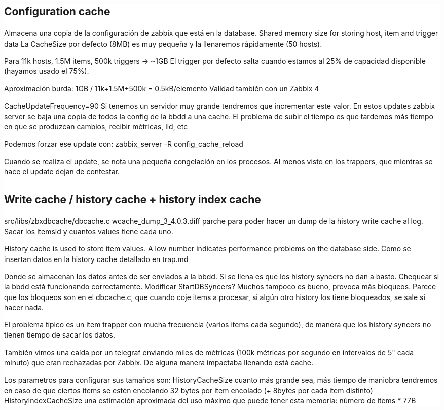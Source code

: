 ## Configuration cache

Almacena una copia de la configuración de zabbix que está en la database.
Shared memory size for storing host, item and trigger data
La CacheSize por defecto (8MB) es muy pequeña y la llenaremos rápidamente (50 hosts).

Para 11k hosts, 1.5M items, 500k triggers -> ~1GB
El trigger por defecto salta cuando estamos al 25% de capacidad disponible (hayamos usado el 75%).

Aproximación burda: 1GB / 11k+1.5M+500k = 0.5kB/elemento
Validad también con un Zabbix 4

CacheUpdateFrequency=90
Si tenemos un servidor muy grande tendremos que incrementar este valor. En estos updates zabbix server se baja una copia de todos la config de la bbdd a una cache.
El problema de subir el tiempo es que tardemos más tiempo en que se produzcan cambios, recibir métricas, lld, etc

Podemos forzar ese update con:
zabbix_server -R config_cache_reload

Cuando se realiza el update, se nota una pequeña congelación en los procesos. Al menos visto en los trappers, que mientras se hace el update dejan de contestar.

## Write cache / history cache + history index cache

src/libs/zbxdbcache/dbcache.c
wcache_dump_3_4.0.3.diff parche para poder hacer un dump de la history write cache al log. Sacar los itemsid y cuantos values tiene cada uno.

History cache is used to store item values. A low number indicates performance problems on the database side.
Como se insertan datos en la history cache detallado en trap.md

Donde se almacenan los datos antes de ser enviados a la bbdd.
Si se llena es que los history syncers no dan a basto.
Chequear si la bbdd está funcionando correctamente.
Modificar StartDBSyncers? Muchos tampoco es bueno, provoca más bloqueos.
Parece que los bloqueos son en el dbcache.c, que cuando coje items a procesar, si algún otro history los tiene bloqueados, se sale si hacer nada.

El problema típico es un item trapper con mucha frecuencia (varios items cada segundo), de manera que los history syncers no tienen tiempo de sacar los datos.

También vimos una caída por un telegraf enviando miles de métricas (100k métricas por segundo en intervalos de 5" cada minuto) que eran rechazadas por Zabbix.
De alguna manera impactaba llenando está cache.

Los parametros para configurar sus tamaños son:
HistoryCacheSize
cuanto más grande sea, más tiempo de maniobra tendremos en caso de que ciertos items se estén encolando
32 bytes por item encolado (+ 8bytes por cada item distinto)
HistoryIndexCacheSize
una estimación aproximada del uso máximo que puede tener esta memoria: número de items \* 77B
